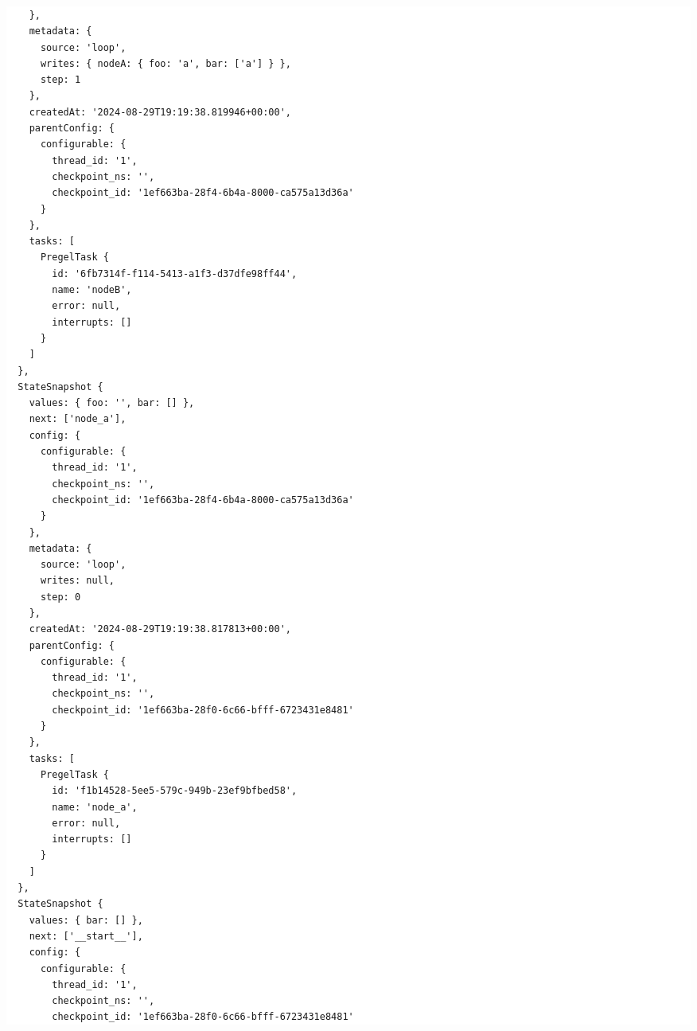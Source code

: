 ```
    },
    metadata: {
      source: 'loop',
      writes: { nodeA: { foo: 'a', bar: ['a'] } },
      step: 1
    },
    createdAt: '2024-08-29T19:19:38.819946+00:00',
    parentConfig: {
      configurable: {
        thread_id: '1',
        checkpoint_ns: '',
        checkpoint_id: '1ef663ba-28f4-6b4a-8000-ca575a13d36a'
      }
    },
    tasks: [
      PregelTask {
        id: '6fb7314f-f114-5413-a1f3-d37dfe98ff44',
        name: 'nodeB',
        error: null,
        interrupts: []
      }
    ]
  },
  StateSnapshot {
    values: { foo: '', bar: [] },
    next: ['node_a'],
    config: {
      configurable: {
        thread_id: '1',
        checkpoint_ns: '',
        checkpoint_id: '1ef663ba-28f4-6b4a-8000-ca575a13d36a'
      }
    },
    metadata: {
      source: 'loop',
      writes: null,
      step: 0
    },
    createdAt: '2024-08-29T19:19:38.817813+00:00',
    parentConfig: {
      configurable: {
        thread_id: '1',
        checkpoint_ns: '',
        checkpoint_id: '1ef663ba-28f0-6c66-bfff-6723431e8481'
      }
    },
    tasks: [
      PregelTask {
        id: 'f1b14528-5ee5-579c-949b-23ef9bfbed58',
        name: 'node_a',
        error: null,
        interrupts: []
      }
    ]
  },
  StateSnapshot {
    values: { bar: [] },
    next: ['__start__'],
    config: {
      configurable: {
        thread_id: '1',
        checkpoint_ns: '',
        checkpoint_id: '1ef663ba-28f0-6c66-bfff-6723431e8481'
```